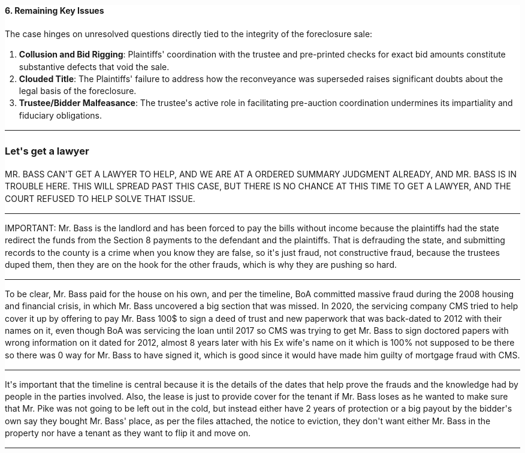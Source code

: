 #### **6. Remaining Key Issues**

The case hinges on unresolved questions directly tied to the integrity of the foreclosure sale:

1. **Collusion and Bid Rigging**: Plaintiffs' coordination with the trustee and pre-printed checks for exact bid amounts constitute substantive defects that void the sale.
2. **Clouded Title**: The Plaintiffs' failure to address how the reconveyance was superseded raises significant doubts about the legal basis of the foreclosure.
3. **Trustee/Bidder Malfeasance**: The trustee's active role in facilitating pre-auction coordination undermines its impartiality and fiduciary obligations.

  

----------------------------------------------------------------------------------------------

###   

### Let's get a lawyer

MR. BASS CAN'T GET A LAWYER TO HELP, AND WE ARE AT A ORDERED SUMMARY JUDGMENT ALREADY, AND MR. BASS IS IN TROUBLE HERE. THIS WILL SPREAD PAST THIS CASE, BUT THERE IS NO CHANCE AT THIS TIME TO GET A LAWYER, AND THE COURT REFUSED TO HELP SOLVE THAT ISSUE.

----------------------------------------------------------------------------------------------

  

IMPORTANT: Mr. Bass is the landlord and has been forced to pay the bills without income because the plaintiffs had the state redirect the funds from the Section 8 payments to the defendant and the plaintiffs. That is defrauding the state, and submitting records to the county is a crime when you know they are false, so it's just fraud, not constructive fraud, because the trustees duped them, then they are on the hook for the other frauds, which is why they are pushing so hard.

----------------------------------------------------------------------------------------------

  

To be clear, Mr. Bass paid for the house on his own, and per the timeline, BoA committed massive fraud during the 2008 housing and financial crisis, in which Mr. Bass uncovered a big section that was missed. In 2020, the servicing company CMS tried to help cover it up by offering to pay Mr. Bass 100$ to sign a deed of trust and new paperwork that was back-dated to 2012 with their names on it, even though BoA was servicing the loan until 2017 so CMS was trying to get Mr. Bass to sign doctored papers with wrong information on it dated for 2012, almost 8 years later with his Ex wife's name on it which is 100% not supposed to be there so there was 0 way for Mr. Bass to have signed it, which is good since it would have made him guilty of mortgage fraud with CMS.

----------------------------------------------------------------------------------------------

  

It's important that the timeline is central because it is the details of the dates that help prove the frauds and the knowledge had by people in the parties involved. Also, the lease is just to provide cover for the tenant if Mr. Bass loses as he wanted to make sure that Mr. Pike was not going to be left out in the cold, but instead either have 2 years of protection or a big payout by the bidder's own say they bought Mr. Bass' place, as per the files attached, the notice to eviction, they don't want either Mr. Bass in the property nor have a tenant as they want to flip it and move on.

----------------------------------------------------------------------------------------------
